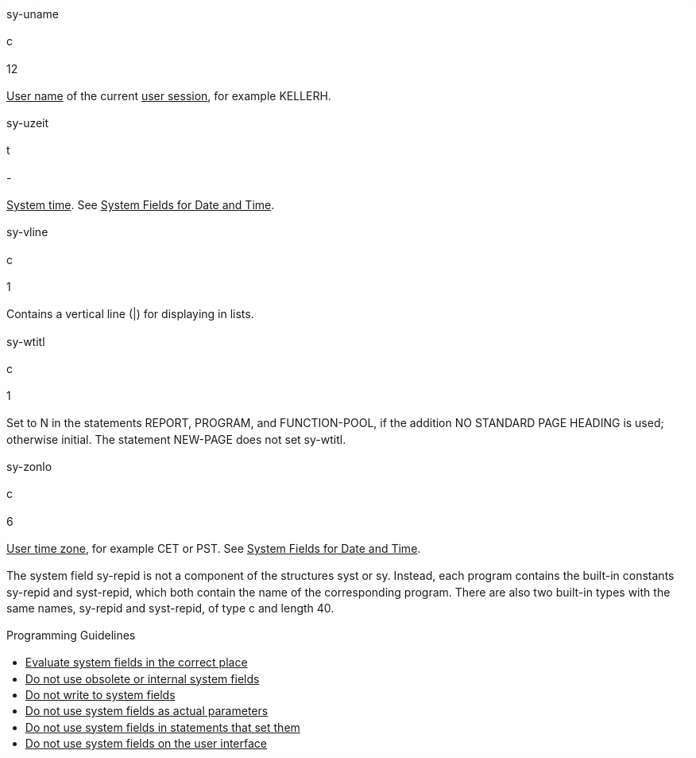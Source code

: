 sy-uname

c

12

[User name](https://help.sap.com/doc/abapdocu_756_index_htm/7.56/en-US/abenuser_name_glosry.htm "Glossary Entry") of the current [user session](https://help.sap.com/doc/abapdocu_756_index_htm/7.56/en-US/abenuser_session_glosry.htm "Glossary Entry"), for example KELLERH.

sy-uzeit

t

\-

[System time](https://help.sap.com/doc/abapdocu_756_index_htm/7.56/en-US/abensystem_time_glosry.htm "Glossary Entry"). See [System Fields for Date and Time](https://help.sap.com/doc/abapdocu_756_index_htm/7.56/en-US/abentime_system_fields.htm).

sy-vline

c

1

Contains a vertical line (|) for displaying in lists.

sy-wtitl

c

1

Set to N in the statements REPORT, PROGRAM, and FUNCTION-POOL, if the addition NO STANDARD PAGE HEADING is used; otherwise initial. The statement NEW-PAGE does not set sy-wtitl.

sy-zonlo

c

6

[User time zone](https://help.sap.com/doc/abapdocu_756_index_htm/7.56/en-US/abenuser_time_zone_glosry.htm "Glossary Entry"), for example CET or PST. See [System Fields for Date and Time](https://help.sap.com/doc/abapdocu_756_index_htm/7.56/en-US/abentime_system_fields.htm).

The system field sy-repid is not a component of the structures syst or sy. Instead, each program contains the built-in constants sy-repid and syst-repid, which both contain the name of the corresponding program. There are also two built-in types with the same names, sy-repid and syst-repid, of type c and length 40.

Programming Guidelines

-   [Evaluate system fields in the correct place](https://help.sap.com/doc/abapdocu_756_index_htm/7.56/en-US/abenevaluation_guidl.htm "Guideline")
-   [Do not use obsolete or internal system fields](https://help.sap.com/doc/abapdocu_756_index_htm/7.56/en-US/abenobs_intern_system_field_guidl.htm "Guideline")
-   [Do not write to system fields](https://help.sap.com/doc/abapdocu_756_index_htm/7.56/en-US/abensyst_field_access_guidl.htm "Guideline")
-   [Do not use system fields as actual parameters](https://help.sap.com/doc/abapdocu_756_index_htm/7.56/en-US/abenuse_actual_parameters_guidl.htm "Guideline")
-   [Do not use system fields in statements that set them](https://help.sap.com/doc/abapdocu_756_index_htm/7.56/en-US/abenuse_operand_position_guidl.htm "Guideline")
-   [Do not use system fields on the user interface](https://help.sap.com/doc/abapdocu_756_index_htm/7.56/en-US/abenuse_ui_guidl.htm "Guideline")
